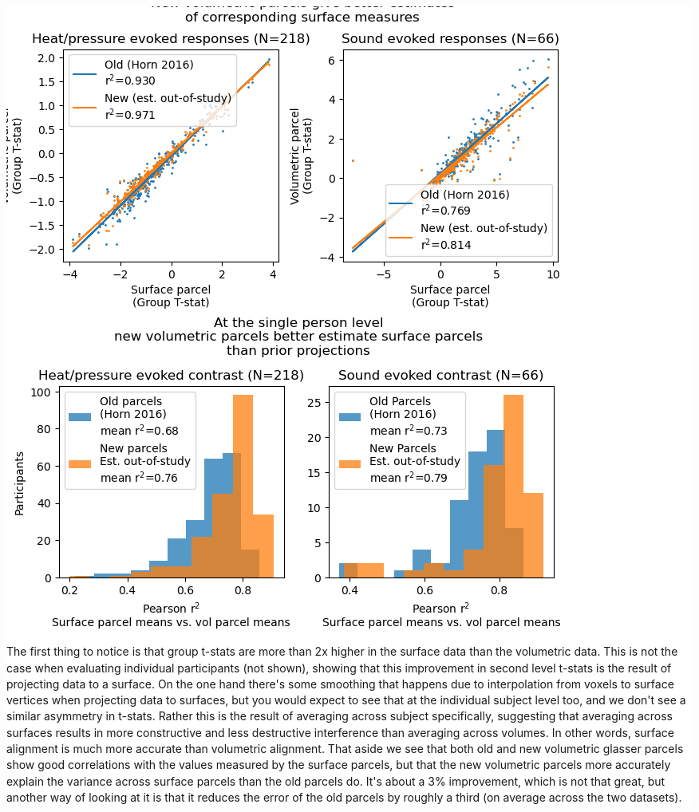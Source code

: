 ![old vs. new parcel t-stats](images/surf_vs_vol_corr.png)

The first thing to notice is that group t-stats are more than 2x higher in the surface data than the volumetric data.
This is not the case when evaluating individual participants (not shown), showing that this improvement in second
level t-stats is the result of projecting data to a surface. On the one hand there's some smoothing that happens due to 
interpolation from voxels to surface vertices when projecting data to surfaces, but you would expect to see that at the 
individual subject level too, and we don't see a similar asymmetry in t-stats. Rather this is the result of averaging
across subject specifically, suggesting that averaging across surfaces results in more constructive and less destructive
interference than averaging across volumes. In other words, surface alignment is much more accurate than volumetric 
alignment. That aside we see that both old and new volumetric glasser parcels show good correlations with the values 
measured by the surface parcels, but that the new volumetric parcels more accurately explain the variance across surface 
parcels than the old parcels do. It's about a 3% improvement, which is not that great, but another way of looking at it is 
that it reduces the error of the old parcels by roughly a third (on average across the two datasets).
